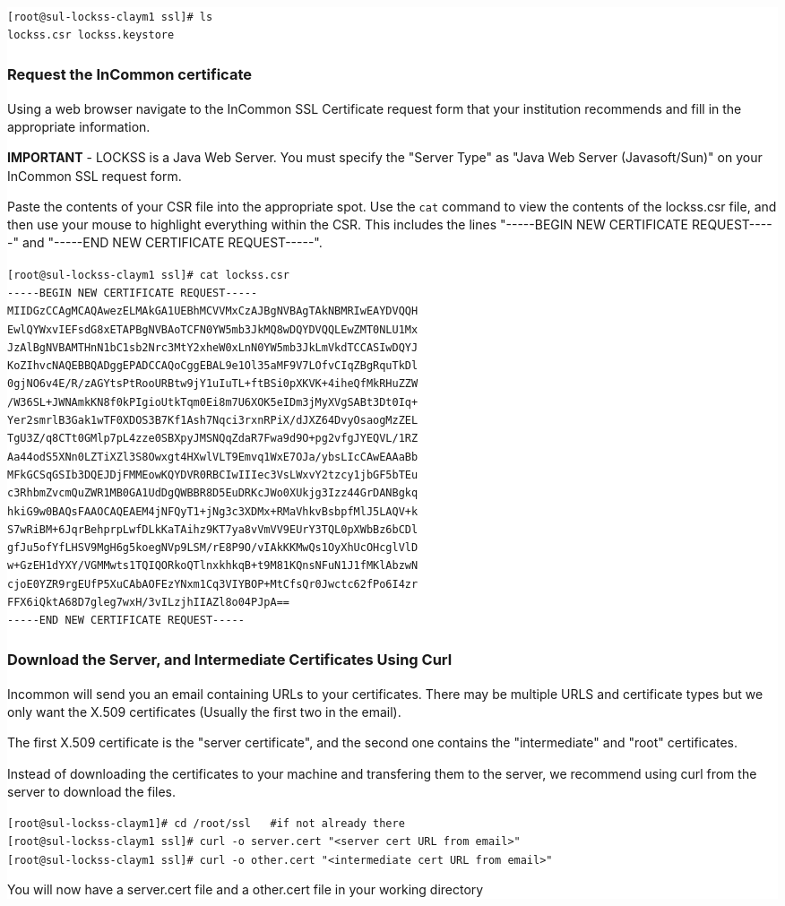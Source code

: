 ```
[root@sul-lockss-claym1 ssl]# ls 
lockss.csr lockss.keystore
```

### Request the InCommon certificate

Using a web browser navigate to the InCommon SSL Certificate request form that your institution recommends and fill in the appropriate information. 

**IMPORTANT** - LOCKSS is a Java Web Server. You must specify the "Server Type" as "Java Web Server (Javasoft/Sun)" on your InCommon SSL request form.

Paste the contents of your CSR file into the appropriate spot. Use the ``cat`` command to view the contents of the lockss.csr file, and then use your mouse to highlight everything within the CSR. This includes the lines "-----BEGIN NEW CERTIFICATE REQUEST-----" and "-----END NEW CERTIFICATE REQUEST-----".

```
[root@sul-lockss-claym1 ssl]# cat lockss.csr 
-----BEGIN NEW CERTIFICATE REQUEST-----
MIIDGzCCAgMCAQAwezELMAkGA1UEBhMCVVMxCzAJBgNVBAgTAkNBMRIwEAYDVQQH
EwlQYWxvIEFsdG8xETAPBgNVBAoTCFN0YW5mb3JkMQ8wDQYDVQQLEwZMT0NLU1Mx
JzAlBgNVBAMTHnN1bC1sb2Nrc3MtY2xheW0xLnN0YW5mb3JkLmVkdTCCASIwDQYJ
KoZIhvcNAQEBBQADggEPADCCAQoCggEBAL9e1Ol35aMF9V7LOfvCIqZBgRquTkDl
0gjNO6v4E/R/zAGYtsPtRooURBtw9jY1uIuTL+ftBSi0pXKVK+4iheQfMkRHuZZW
/W36SL+JWNAmkKN8f0kPIgioUtkTqm0Ei8m7U6XOK5eIDm3jMyXVgSABt3Dt0Iq+
Yer2smrlB3Gak1wTF0XDOS3B7Kf1Ash7Nqci3rxnRPiX/dJXZ64DvyOsaogMzZEL
TgU3Z/q8CTt0GMlp7pL4zze0SBXpyJMSNQqZdaR7Fwa9d9O+pg2vfgJYEQVL/1RZ
Aa44odS5XNn0LZTiXZl3S8Owxgt4HXwlVLT9Emvq1WxE7OJa/ybsLIcCAwEAAaBb
MFkGCSqGSIb3DQEJDjFMMEowKQYDVR0RBCIwIIIec3VsLWxvY2tzcy1jbGF5bTEu
c3RhbmZvcmQuZWR1MB0GA1UdDgQWBBR8D5EuDRKcJWo0XUkjg3Izz44GrDANBgkq
hkiG9w0BAQsFAAOCAQEAEM4jNFQyT1+jNg3c3XDMx+RMaVhkvBsbpfMlJ5LAQV+k
S7wRiBM+6JqrBehprpLwfDLkKaTAihz9KT7ya8vVmVV9EUrY3TQL0pXWbBz6bCDl
gfJu5ofYfLHSV9MgH6g5koegNVp9LSM/rE8P9O/vIAkKKMwQs1OyXhUcOHcglVlD
w+GzEH1dYXY/VGMMwts1TQIQORkoQTlnxkhkqB+t9M81KQnsNFuN1J1fMKlAbzwN
cjoE0YZR9rgEUfP5XuCAbAOFEzYNxm1Cq3VIYBOP+MtCfsQr0Jwctc62fPo6I4zr
FFX6iQktA68D7gleg7wxH/3vILzjhIIAZl8o04PJpA==
-----END NEW CERTIFICATE REQUEST-----
```

### Download the Server, and Intermediate Certificates Using Curl

Incommon will send you an email containing URLs to your certificates. There may be multiple URLS and certificate types but we only want the X.509 certificates (Usually the first two in the email).

The first X.509 certificate is the "server certificate", and the second one contains the "intermediate" and "root" certificates.

Instead of downloading the certificates to your machine and transfering them to the server, we recommend using curl from the server to download the files.

```
[root@sul-lockss-claym1]# cd /root/ssl   #if not already there
[root@sul-lockss-claym1 ssl]# curl -o server.cert "<server cert URL from email>"
[root@sul-lockss-claym1 ssl]# curl -o other.cert "<intermediate cert URL from email>"
```
You will now have a server.cert file and a other.cert file in your working directory
